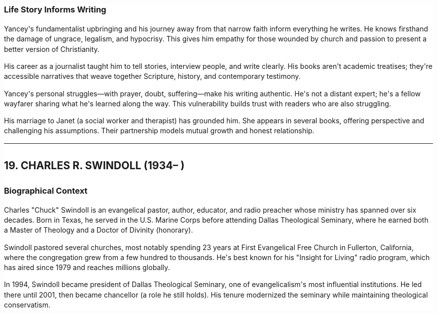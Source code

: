 ### Life Story Informs Writing

Yancey's fundamentalist upbringing and his journey away from that narrow faith inform everything he writes. He knows firsthand the damage of ungrace, legalism, and hypocrisy. This gives him empathy for those wounded by church and passion to present a better version of Christianity.

His career as a journalist taught him to tell stories, interview people, and write clearly. His books aren't academic treatises; they're accessible narratives that weave together Scripture, history, and contemporary testimony.

Yancey's personal struggles—with prayer, doubt, suffering—make his writing authentic. He's not a distant expert; he's a fellow wayfarer sharing what he's learned along the way. This vulnerability builds trust with readers who are also struggling.

His marriage to Janet (a social worker and therapist) has grounded him. She appears in several books, offering perspective and challenging his assumptions. Their partnership models mutual growth and honest relationship.

---

## 19. CHARLES R. SWINDOLL (1934– )

### Biographical Context

Charles "Chuck" Swindoll is an evangelical pastor, author, educator, and radio preacher whose ministry has spanned over six decades. Born in Texas, he served in the U.S. Marine Corps before attending Dallas Theological Seminary, where he earned both a Master of Theology and a Doctor of Divinity (honorary).

Swindoll pastored several churches, most notably spending 23 years at First Evangelical Free Church in Fullerton, California, where the congregation grew from a few hundred to thousands. He's best known for his "Insight for Living" radio program, which has aired since 1979 and reaches millions globally.

In 1994, Swindoll became president of Dallas Theological Seminary, one of evangelicalism's most influential institutions. He led there until 2001, then became chancellor (a role he still holds). His tenure modernized the seminary while maintaining theological conservatism.

